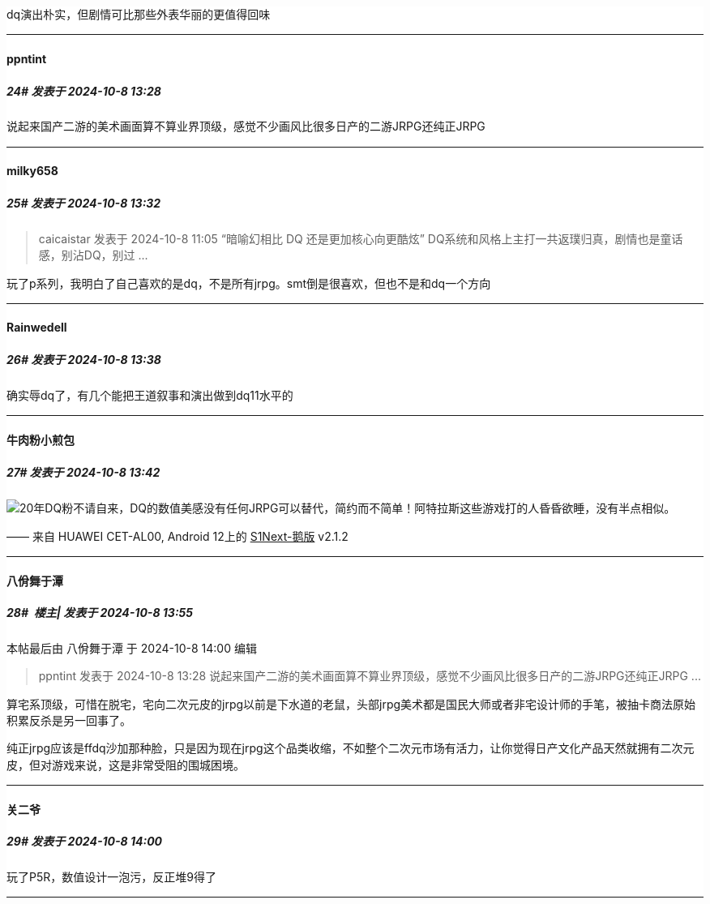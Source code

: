 dq演出朴实，但剧情可比那些外表华丽的更值得回味

*****

####  ppntint  
##### 24#       发表于 2024-10-8 13:28

说起来国产二游的美术画面算不算业界顶级，感觉不少画风比很多日产的二游JRPG还纯正JRPG

*****

####  milky658  
##### 25#       发表于 2024-10-8 13:32

<blockquote>caicaistar 发表于 2024-10-8 11:05
“暗喻幻相比 DQ 还是更加核心向更酷炫” DQ系统和风格上主打一共返璞归真，剧情也是童话感，别沾DQ，别过 ...</blockquote>
玩了p系列，我明白了自己喜欢的是dq，不是所有jrpg。smt倒是很喜欢，但也不是和dq一个方向

*****

####  Rainwedell  
##### 26#       发表于 2024-10-8 13:38

确实辱dq了，有几个能把王道叙事和演出做到dq11水平的

*****

####  牛肉粉小煎包  
##### 27#       发表于 2024-10-8 13:42

<img src="https://static.saraba1st.com/image/smiley/face2017/022.png" referrerpolicy="no-referrer">20年DQ粉不请自来，DQ的数值美感没有任何JRPG可以替代，简约而不简单！阿特拉斯这些游戏打的人昏昏欲睡，没有半点相似。

—— 来自 HUAWEI CET-AL00, Android 12上的 [S1Next-鹅版](https://github.com/ykrank/S1-Next/releases) v2.1.2

*****

####  八佾舞于潭  
##### 28#         楼主| 发表于 2024-10-8 13:55

 本帖最后由 八佾舞于潭 于 2024-10-8 14:00 编辑 
<blockquote>ppntint 发表于 2024-10-8 13:28
说起来国产二游的美术画面算不算业界顶级，感觉不少画风比很多日产的二游JRPG还纯正JRPG ...</blockquote>

算宅系顶级，可惜在脱宅，宅向二次元皮的jrpg以前是下水道的老鼠，头部jrpg美术都是国民大师或者非宅设计师的手笔，被抽卡商法原始积累反杀是另一回事了。

纯正jrpg应该是ffdq沙加那种脸，只是因为现在jrpg这个品类收缩，不如整个二次元市场有活力，让你觉得日产文化产品天然就拥有二次元皮，但对游戏来说，这是非常受阻的围城困境。

*****

####  关二爷  
##### 29#       发表于 2024-10-8 14:00

玩了P5R，数值设计一泡污，反正堆9得了

*****
